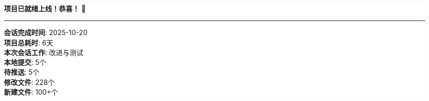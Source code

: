 **项目已就绪上线！恭喜！** 🎉

---

**会话完成时间**: 2025-10-20  
**项目总耗时**: 6天  
**本次会话工作**: 改进与测试  
**本地提交**: 5个  
**待推送**: 5个  
**修改文件**: 228个  
**新建文件**: 100+个  


